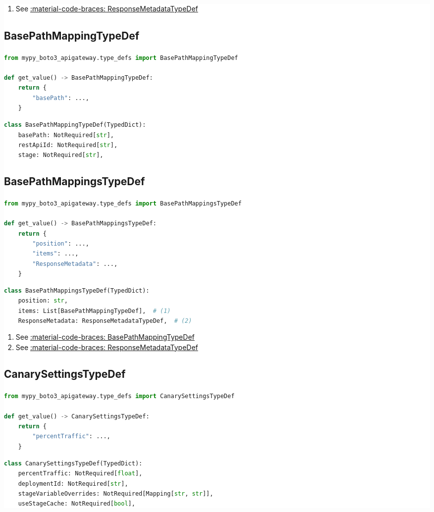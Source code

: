 1. See [:material-code-braces: ResponseMetadataTypeDef](./type_defs.md#responsemetadatatypedef) 
## BasePathMappingTypeDef

```python title="Usage Example"
from mypy_boto3_apigateway.type_defs import BasePathMappingTypeDef

def get_value() -> BasePathMappingTypeDef:
    return {
        "basePath": ...,
    }
```

```python title="Definition"
class BasePathMappingTypeDef(TypedDict):
    basePath: NotRequired[str],
    restApiId: NotRequired[str],
    stage: NotRequired[str],
```

## BasePathMappingsTypeDef

```python title="Usage Example"
from mypy_boto3_apigateway.type_defs import BasePathMappingsTypeDef

def get_value() -> BasePathMappingsTypeDef:
    return {
        "position": ...,
        "items": ...,
        "ResponseMetadata": ...,
    }
```

```python title="Definition"
class BasePathMappingsTypeDef(TypedDict):
    position: str,
    items: List[BasePathMappingTypeDef],  # (1)
    ResponseMetadata: ResponseMetadataTypeDef,  # (2)
```

1. See [:material-code-braces: BasePathMappingTypeDef](./type_defs.md#basepathmappingtypedef) 
2. See [:material-code-braces: ResponseMetadataTypeDef](./type_defs.md#responsemetadatatypedef) 
## CanarySettingsTypeDef

```python title="Usage Example"
from mypy_boto3_apigateway.type_defs import CanarySettingsTypeDef

def get_value() -> CanarySettingsTypeDef:
    return {
        "percentTraffic": ...,
    }
```

```python title="Definition"
class CanarySettingsTypeDef(TypedDict):
    percentTraffic: NotRequired[float],
    deploymentId: NotRequired[str],
    stageVariableOverrides: NotRequired[Mapping[str, str]],
    useStageCache: NotRequired[bool],
```
